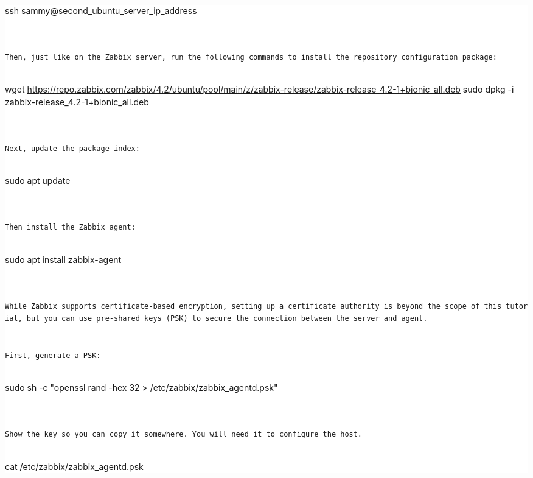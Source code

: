 ```

```
ssh sammy@second_ubuntu_server_ip_address


```


Then, just like on the Zabbix server, run the following commands to install the repository configuration package:


```
wget https://repo.zabbix.com/zabbix/4.2/ubuntu/pool/main/z/zabbix-release/zabbix-release_4.2-1+bionic_all.deb
sudo dpkg -i zabbix-release_4.2-1+bionic_all.deb


```


Next, update the package index:


```
sudo apt update


```


Then install the Zabbix agent:


```
sudo apt install zabbix-agent


```


While Zabbix supports certificate-based encryption, setting up a certificate authority is beyond the scope of this tutorial, but you can use pre-shared keys (PSK) to secure the connection between the server and agent.


First, generate a PSK:


```
sudo sh -c "openssl rand -hex 32 > /etc/zabbix/zabbix_agentd.psk"


```


Show the key so you can copy it somewhere. You will need it to configure the host.


```
cat /etc/zabbix/zabbix_agentd.psk
